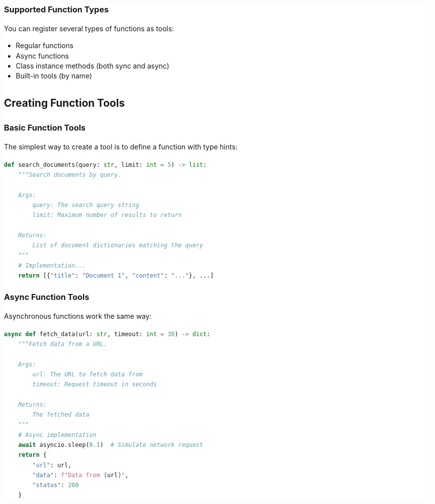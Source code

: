 ### Supported Function Types

You can register several types of functions as tools:

- Regular functions
- Async functions
- Class instance methods (both sync and async)
- Built-in tools (by name)

## Creating Function Tools

### Basic Function Tools

The simplest way to create a tool is to define a function with type hints:

```python
def search_documents(query: str, limit: int = 5) -> list:
    """Search documents by query.

    Args:
        query: The search query string
        limit: Maximum number of results to return

    Returns:
        List of document dictionaries matching the query
    """
    # Implementation...
    return [{"title": "Document 1", "content": "..."}, ...]
```

### Async Function Tools

Asynchronous functions work the same way:

```python
async def fetch_data(url: str, timeout: int = 30) -> dict:
    """Fetch data from a URL.

    Args:
        url: The URL to fetch data from
        timeout: Request timeout in seconds

    Returns:
        The fetched data
    """
    # Async implementation
    await asyncio.sleep(0.1)  # Simulate network request
    return {
        "url": url,
        "data": f"Data from {url}",
        "status": 200
    }
```
